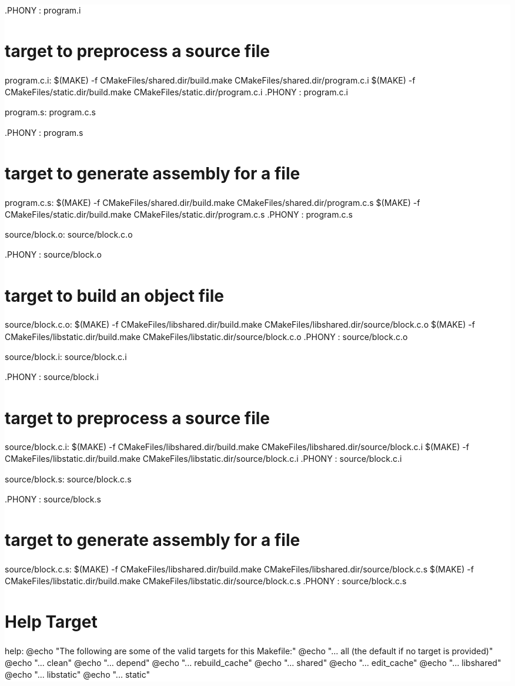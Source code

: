 .PHONY : program.i

# target to preprocess a source file
program.c.i:
	$(MAKE) -f CMakeFiles/shared.dir/build.make CMakeFiles/shared.dir/program.c.i
	$(MAKE) -f CMakeFiles/static.dir/build.make CMakeFiles/static.dir/program.c.i
.PHONY : program.c.i

program.s: program.c.s

.PHONY : program.s

# target to generate assembly for a file
program.c.s:
	$(MAKE) -f CMakeFiles/shared.dir/build.make CMakeFiles/shared.dir/program.c.s
	$(MAKE) -f CMakeFiles/static.dir/build.make CMakeFiles/static.dir/program.c.s
.PHONY : program.c.s

source/block.o: source/block.c.o

.PHONY : source/block.o

# target to build an object file
source/block.c.o:
	$(MAKE) -f CMakeFiles/libshared.dir/build.make CMakeFiles/libshared.dir/source/block.c.o
	$(MAKE) -f CMakeFiles/libstatic.dir/build.make CMakeFiles/libstatic.dir/source/block.c.o
.PHONY : source/block.c.o

source/block.i: source/block.c.i

.PHONY : source/block.i

# target to preprocess a source file
source/block.c.i:
	$(MAKE) -f CMakeFiles/libshared.dir/build.make CMakeFiles/libshared.dir/source/block.c.i
	$(MAKE) -f CMakeFiles/libstatic.dir/build.make CMakeFiles/libstatic.dir/source/block.c.i
.PHONY : source/block.c.i

source/block.s: source/block.c.s

.PHONY : source/block.s

# target to generate assembly for a file
source/block.c.s:
	$(MAKE) -f CMakeFiles/libshared.dir/build.make CMakeFiles/libshared.dir/source/block.c.s
	$(MAKE) -f CMakeFiles/libstatic.dir/build.make CMakeFiles/libstatic.dir/source/block.c.s
.PHONY : source/block.c.s

# Help Target
help:
	@echo "The following are some of the valid targets for this Makefile:"
	@echo "... all (the default if no target is provided)"
	@echo "... clean"
	@echo "... depend"
	@echo "... rebuild_cache"
	@echo "... shared"
	@echo "... edit_cache"
	@echo "... libshared"
	@echo "... libstatic"
	@echo "... static"